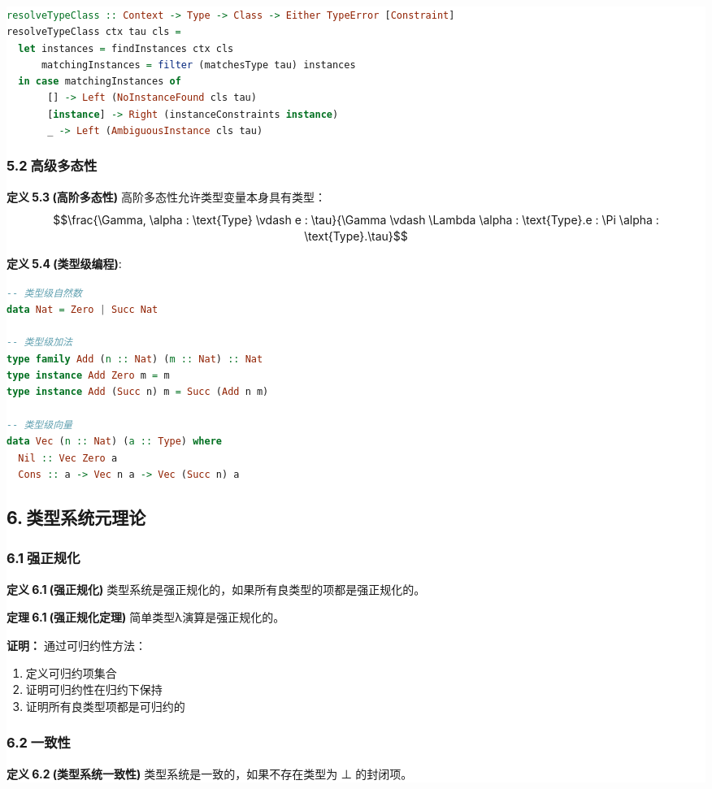 ```haskell
resolveTypeClass :: Context -> Type -> Class -> Either TypeError [Constraint]
resolveTypeClass ctx tau cls = 
  let instances = findInstances ctx cls
      matchingInstances = filter (matchesType tau) instances
  in case matchingInstances of
       [] -> Left (NoInstanceFound cls tau)
       [instance] -> Right (instanceConstraints instance)
       _ -> Left (AmbiguousInstance cls tau)
```

### 5.2 高级多态性

**定义 5.3 (高阶多态性)**
高阶多态性允许类型变量本身具有类型：
$$\frac{\Gamma, \alpha : \text{Type} \vdash e : \tau}{\Gamma \vdash \Lambda \alpha : \text{Type}.e : \Pi \alpha : \text{Type}.\tau}$$

**定义 5.4 (类型级编程)**:

```haskell
-- 类型级自然数
data Nat = Zero | Succ Nat

-- 类型级加法
type family Add (n :: Nat) (m :: Nat) :: Nat
type instance Add Zero m = m
type instance Add (Succ n) m = Succ (Add n m)

-- 类型级向量
data Vec (n :: Nat) (a :: Type) where
  Nil :: Vec Zero a
  Cons :: a -> Vec n a -> Vec (Succ n) a
```

## 6. 类型系统元理论

### 6.1 强正规化

**定义 6.1 (强正规化)**
类型系统是强正规化的，如果所有良类型的项都是强正规化的。

**定理 6.1 (强正规化定理)**
简单类型λ演算是强正规化的。

**证明：** 通过可归约性方法：

1. 定义可归约项集合
2. 证明可归约性在归约下保持
3. 证明所有良类型项都是可归约的

### 6.2 一致性

**定义 6.2 (类型系统一致性)**
类型系统是一致的，如果不存在类型为 $\bot$ 的封闭项。
